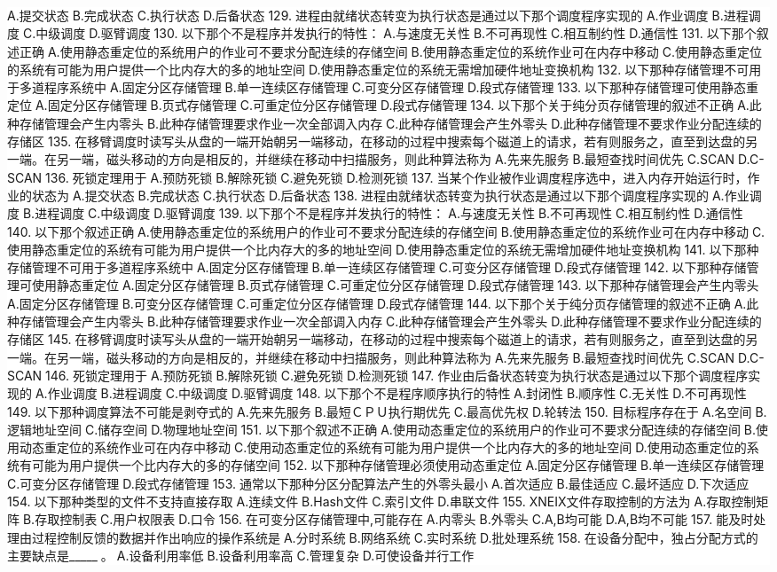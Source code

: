 A.提交状态 B.完成状态 C.执行状态 D.后备状态
129. 进程由就绪状态转变为执行状态是通过以下那个调度程序实现的
A.作业调度 B.进程调度 C.中级调度 D.驱臂调度
130. 以下那个不是程序并发执行的特性：
A.与速度无关性 B.不可再现性 C.相互制约性 D.通信性
131. 以下那个叙述正确
A.使用静态重定位的系统用户的作业可不要求分配连续的存储空间 B.使用静态重定位的系统作业可在内存中移动 C.使用静态重定位的系统有可能为用户提供一个比内存大的多的地址空间 D.使用静态重定位的系统无需增加硬件地址变换机构
132. 以下那种存储管理不可用于多道程序系统中
A.固定分区存储管理 B.单一连续区存储管理 C.可变分区存储管理 D.段式存储管理
133. 以下那种存储管理可使用静态重定位
A.固定分区存储管理 B.页式存储管理 C.可重定位分区存储管理 D.段式存储管理
134. 以下那个关于纯分页存储管理的叙述不正确
A.此种存储管理会产生内零头 B.此种存储管理要求作业一次全部调入内存 C.此种存储管理会产生外零头 D.此种存储管理不要求作业分配连续的存储区
135. 在移臂调度时读写头从盘的一端开始朝另一端移动，在移动的过程中搜索每个磁道上的请求，若有则服务之，直至到达盘的另一端。在另一端，磁头移动的方向是相反的，并继续在移动中扫描服务，则此种算法称为
A.先来先服务 B.最短查找时间优先 C.SCAN D.C-SCAN
136. 死锁定理用于
A.预防死锁 B.解除死锁 C.避免死锁 D.检测死锁
137. 当某个作业被作业调度程序选中，进入内存开始运行时，作业的状态为
A.提交状态 B.完成状态 C.执行状态 D.后备状态
138. 进程由就绪状态转变为执行状态是通过以下那个调度程序实现的
A.作业调度 B.进程调度 C.中级调度 D.驱臂调度
139. 以下那个不是程序并发执行的特性：
A.与速度无关性 B.不可再现性 C.相互制约性 D.通信性
140. 以下那个叙述正确
A.使用静态重定位的系统用户的作业可不要求分配连续的存储空间 B.使用静态重定位的系统作业可在内存中移动 C.使用静态重定位的系统有可能为用户提供一个比内存大的多的地址空间 D.使用静态重定位的系统无需增加硬件地址变换机构
141. 以下那种存储管理不可用于多道程序系统中
A.固定分区存储管理 B.单一连续区存储管理 C.可变分区存储管理 D.段式存储管理
142. 以下那种存储管理可使用静态重定位
A.固定分区存储管理 B.页式存储管理 C.可重定位分区存储管理 D.段式存储管理
143. 以下那种存储管理会产生内零头
A.固定分区存储管理 B.可变分区存储管理 C.可重定位分区存储管理 D.段式存储管理
144. 以下那个关于纯分页存储管理的叙述不正确
A.此种存储管理会产生内零头 B.此种存储管理要求作业一次全部调入内存 C.此种存储管理会产生外零头 D.此种存储管理不要求作业分配连续的存储区
145. 在移臂调度时读写头从盘的一端开始朝另一端移动，在移动的过程中搜索每个磁道上的请求，若有则服务之，直至到达盘的另一端。在另一端，磁头移动的方向是相反的，并继续在移动中扫描服务，则此种算法称为
A.先来先服务 B.最短查找时间优先 C.SCAN D.C-SCAN
146. 死锁定理用于
A.预防死锁 B.解除死锁 C.避免死锁 D.检测死锁
147. 作业由后备状态转变为执行状态是通过以下那个调度程序实现的
A.作业调度 B.进程调度 C.中级调度 D.驱臂调度
148. 以下那个不是程序顺序执行的特性
A.封闭性 B.顺序性 C.无关性 D.不可再现性
149. 以下那种调度算法不可能是剥夺式的
A.先来先服务 B.最短ＣＰＵ执行期优先 C.最高优先权 D.轮转法
150. 目标程序存在于
A.名空间 B.逻辑地址空间 C.储存空间 D.物理地址空间
151. 以下那个叙述不正确
A.使用动态重定位的系统用户的作业可不要求分配连续的存储空间 B.使用动态重定位的系统作业可在内存中移动 C.使用动态重定位的系统有可能为用户提供一个比内存大的多的地址空间 D.使用动态重定位的系统有可能为用户提供一个比内存大的多的存储空间
152. 以下那种存储管理必须使用动态重定位
A.固定分区存储管理 B.单一连续区存储管理 C.可变分区存储管理 D.段式存储管理
153. 通常以下那种分区分配算法产生的外零头最小
A.首次适应 B.最佳适应 C.最坏适应 D.下次适应
154. 以下那种类型的文件不支持直接存取
A.连续文件 B.Hash文件 C.索引文件 D.串联文件
155. XNEIX文件存取控制的方法为
A.存取控制矩阵 B.存取控制表 C.用户权限表 D.口令
156. 在可变分区存储管理中,可能存在
A.内零头 B.外零头 C.A,B均可能 D.A,B均不可能
157. 能及时处理由过程控制反馈的数据并作出响应的操作系统是
A.分时系统 B.网络系统 C.实时系统 D.批处理系统
158. 在设备分配中，独占分配方式的主要缺点是_____ 。
A.设备利用率低 B.设备利用率高 C.管理复杂 D.可使设备并行工作